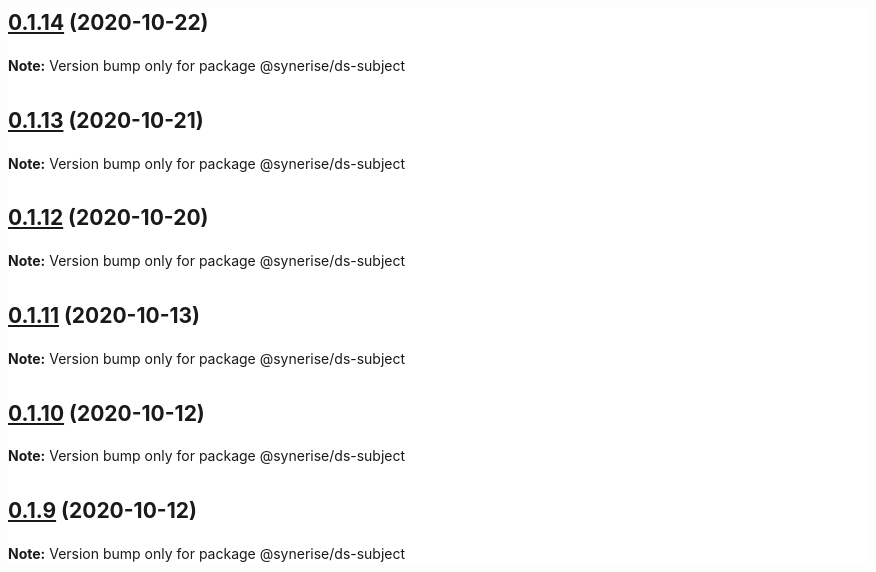 


## [0.1.14](https://github.com/Synerise/synerise-design/compare/@synerise/ds-subject@0.1.13...@synerise/ds-subject@0.1.14) (2020-10-22)

**Note:** Version bump only for package @synerise/ds-subject





## [0.1.13](https://github.com/Synerise/synerise-design/compare/@synerise/ds-subject@0.1.12...@synerise/ds-subject@0.1.13) (2020-10-21)

**Note:** Version bump only for package @synerise/ds-subject





## [0.1.12](https://github.com/Synerise/synerise-design/compare/@synerise/ds-subject@0.1.11...@synerise/ds-subject@0.1.12) (2020-10-20)

**Note:** Version bump only for package @synerise/ds-subject





## [0.1.11](https://github.com/Synerise/synerise-design/compare/@synerise/ds-subject@0.1.10...@synerise/ds-subject@0.1.11) (2020-10-13)

**Note:** Version bump only for package @synerise/ds-subject





## [0.1.10](https://github.com/Synerise/synerise-design/compare/@synerise/ds-subject@0.1.9...@synerise/ds-subject@0.1.10) (2020-10-12)

**Note:** Version bump only for package @synerise/ds-subject





## [0.1.9](https://github.com/Synerise/synerise-design/compare/@synerise/ds-subject@0.1.8...@synerise/ds-subject@0.1.9) (2020-10-12)

**Note:** Version bump only for package @synerise/ds-subject


